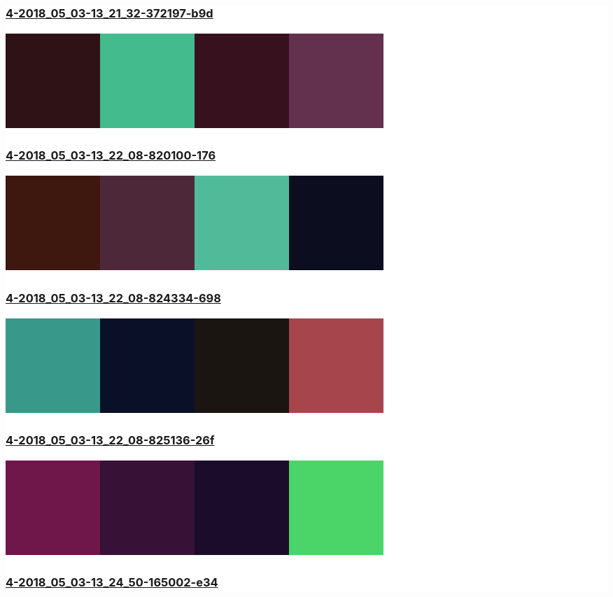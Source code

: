 
### [4-2018_05_03-13_21_32-372197-b9d](4-2018_05_03-13_21_32-372197-b9d.hexplt)

[ ![4-2018_05_03-13_21_32-372197-b9d.png](4-2018_05_03-13_21_32-372197-b9d.png) ](4-2018_05_03-13_21_32-372197-b9d.png)

### [4-2018_05_03-13_22_08-820100-176](4-2018_05_03-13_22_08-820100-176.hexplt)

[ ![4-2018_05_03-13_22_08-820100-176.png](4-2018_05_03-13_22_08-820100-176.png) ](4-2018_05_03-13_22_08-820100-176.png)

### [4-2018_05_03-13_22_08-824334-698](4-2018_05_03-13_22_08-824334-698.hexplt)

[ ![4-2018_05_03-13_22_08-824334-698.png](4-2018_05_03-13_22_08-824334-698.png) ](4-2018_05_03-13_22_08-824334-698.png)

### [4-2018_05_03-13_22_08-825136-26f](4-2018_05_03-13_22_08-825136-26f.hexplt)

[ ![4-2018_05_03-13_22_08-825136-26f.png](4-2018_05_03-13_22_08-825136-26f.png) ](4-2018_05_03-13_22_08-825136-26f.png)

### [4-2018_05_03-13_24_50-165002-e34](4-2018_05_03-13_24_50-165002-e34.hexplt)
